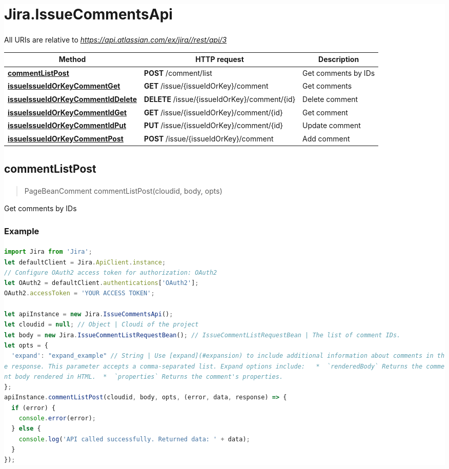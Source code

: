 # Jira.IssueCommentsApi

All URIs are relative to *https://api.atlassian.com/ex/jira//rest/api/3*

Method | HTTP request | Description
------------- | ------------- | -------------
[**commentListPost**](IssueCommentsApi.md#commentListPost) | **POST** /comment/list | Get comments by IDs
[**issueIssueIdOrKeyCommentGet**](IssueCommentsApi.md#issueIssueIdOrKeyCommentGet) | **GET** /issue/{issueIdOrKey}/comment | Get comments
[**issueIssueIdOrKeyCommentIdDelete**](IssueCommentsApi.md#issueIssueIdOrKeyCommentIdDelete) | **DELETE** /issue/{issueIdOrKey}/comment/{id} | Delete comment
[**issueIssueIdOrKeyCommentIdGet**](IssueCommentsApi.md#issueIssueIdOrKeyCommentIdGet) | **GET** /issue/{issueIdOrKey}/comment/{id} | Get comment
[**issueIssueIdOrKeyCommentIdPut**](IssueCommentsApi.md#issueIssueIdOrKeyCommentIdPut) | **PUT** /issue/{issueIdOrKey}/comment/{id} | Update comment
[**issueIssueIdOrKeyCommentPost**](IssueCommentsApi.md#issueIssueIdOrKeyCommentPost) | **POST** /issue/{issueIdOrKey}/comment | Add comment



## commentListPost

> PageBeanComment commentListPost(cloudid, body, opts)

Get comments by IDs

### Example

```javascript
import Jira from 'Jira';
let defaultClient = Jira.ApiClient.instance;
// Configure OAuth2 access token for authorization: OAuth2
let OAuth2 = defaultClient.authentications['OAuth2'];
OAuth2.accessToken = 'YOUR ACCESS TOKEN';

let apiInstance = new Jira.IssueCommentsApi();
let cloudid = null; // Object | Cloudi of the project
let body = new Jira.IssueCommentListRequestBean(); // IssueCommentListRequestBean | The list of comment IDs.
let opts = {
  'expand': "expand_example" // String | Use [expand](#expansion) to include additional information about comments in the response. This parameter accepts a comma-separated list. Expand options include:   *  `renderedBody` Returns the comment body rendered in HTML.  *  `properties` Returns the comment's properties.
};
apiInstance.commentListPost(cloudid, body, opts, (error, data, response) => {
  if (error) {
    console.error(error);
  } else {
    console.log('API called successfully. Returned data: ' + data);
  }
});
```
